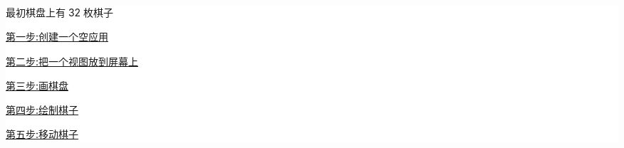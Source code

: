 最初棋盘上有 32 枚棋子

[第一步:创建一个空应用](/@zhijunsheng/five-steps-to-create-a-chess-app-1-5-a5c96bc99241?source=friends_link&sk=707d73067918e809e45fcb10921b1dc6)

[第二步:把一个视图放到屏幕上](/@zhijunsheng/five-steps-to-create-a-chess-app-2-5-22eb0e0d6d9c?source=friends_link&sk=d8c4d711ede8e0dc910c6b35ed21145d)

[第三步:画棋盘](/@zhijunsheng/five-steps-to-create-a-chess-app-3-5-77a4f73f459b?source=friends_link&sk=8f4572ecb12460b2e3f584e1a5a31d7e)

[第四步:绘制棋子](/@zhijunsheng/five-steps-to-create-a-chess-app-4-5-8bcb38f0c652?source=friends_link&sk=c9a974ec64e138d37fb6859ababd1a06)

[第五步:移动棋子](/@zhijunsheng/five-steps-to-create-a-chess-app-5-5-761af7719a2e?source=friends_link&sk=9099609bcefef2be067e11d42ef8e0a6)